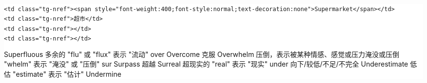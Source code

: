     <td class="tg-nref"><span style="font-weight:400;font-style:normal;text-decoration:none">Supermarket</span></td>
    <td class="tg-nref">超市</td>
    <td class="tg-nref"></td>
    <td class="tg-nref"></td>
  </tr>
  <tr>
    <td class="tg-9wq8"><span style="font-weight:400;font-style:normal;text-decoration:none">Superfluous</span></td>
    <td class="tg-9wq8"><span style="font-weight:400;font-style:normal;text-decoration:none">多余的</span></td>
    <td class="tg-9wq8"><span style="font-weight:400;font-style:normal;text-decoration:none">"flu" 或 "flux" 表示 "流动"</span></td>
    <td class="tg-9wq8"></td>
  </tr>
  <tr>
    <td class="tg-h0n0" rowspan="2">over</td>
    <td class="tg-nref"><span style="font-weight:400;font-style:normal;text-decoration:none">Overcome</span></td>
    <td class="tg-nref"><span style="font-weight:400;font-style:normal;text-decoration:none">克服</span></td>
    <td class="tg-nref"></td>
    <td class="tg-nref"></td>
  </tr>
  <tr>
    <td class="tg-9wq8"><span style="font-weight:400;font-style:normal;text-decoration:none">Overwhelm</span></td>
    <td class="tg-9wq8"><span style="font-weight:400;font-style:normal;text-decoration:none">压倒，表示被某种情感、感觉或压力淹没或压倒</span></td>
    <td class="tg-9wq8"><span style="font-weight:400;font-style:normal;text-decoration:none">"whelm" 表示 "淹没" 或 "压倒"</span></td>
    <td class="tg-9wq8"></td>
  </tr>
  <tr>
    <td class="tg-h0n0" rowspan="2">sur</td>
    <td class="tg-nref"><span style="font-weight:400;font-style:normal;text-decoration:none">Surpass</span></td>
    <td class="tg-nref">超越</td>
    <td class="tg-nref"></td>
    <td class="tg-nref"></td>
  </tr>
  <tr>
    <td class="tg-9wq8"><span style="font-weight:400;font-style:normal;text-decoration:none">Surreal</span></td>
    <td class="tg-9wq8"><span style="font-weight:400;font-style:normal;text-decoration:none">超现实的</span></td>
    <td class="tg-9wq8"><span style="font-weight:400;font-style:normal;text-decoration:none">"real" 表示 "现实"</span></td>
    <td class="tg-9wq8"></td>
  </tr>
  <tr>
    <td class="tg-h0n0" rowspan="2">under</td>
    <td class="tg-nref" rowspan="2">向下/较低/不足/不完全</td>
    <td class="tg-nref"><span style="font-weight:400;font-style:normal;text-decoration:none">Underestimate</span></td>
    <td class="tg-nref"><span style="font-weight:400;font-style:normal;text-decoration:none">低估</span></td>
    <td class="tg-nref"><span style="font-weight:400;font-style:normal;text-decoration:none">"estimate" 表示 "估计"</span></td>
    <td class="tg-nref"></td>
  </tr>
  <tr>
    <td class="tg-9wq8">Undermine</td>